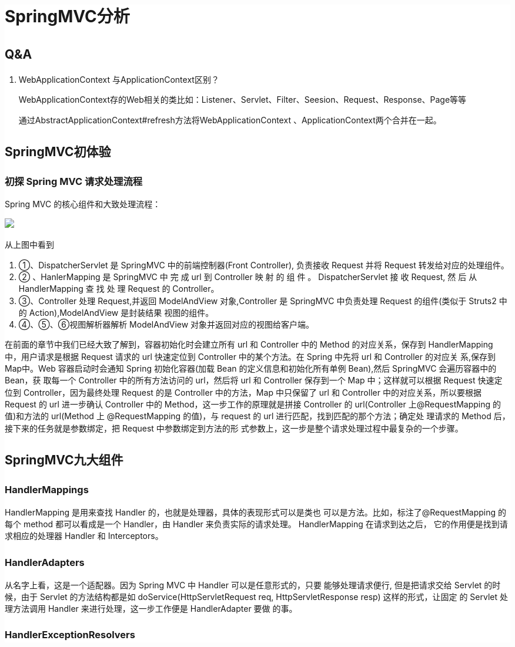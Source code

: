 # SpringMVC分析



## Q&A

1. WebApplicationContext 与ApplicationContext区别？

   WebApplicationContext存的Web相关的类比如：Listener、Servlet、Filter、Seesion、Request、Response、Page等等

   通过AbstractApplicationContext#refresh方法将WebApplicationContext 、ApplicationContext两个合并在一起。

## SpringMVC初体验

### 初探 Spring MVC 请求处理流程

Spring MVC 的核心组件和大致处理流程：

![](https://notebook1.oss-cn-shenzhen.aliyuncs.com/img/Spring/Snipaste_2020-08-31_23-14-01.jpg)

从上图中看到

1. ①、DispatcherServlet 是 SpringMVC 中的前端控制器(Front Controller), 负责接收 Request 并将 Request 转发给对应的处理组件。 
2. ② 、HanlerMapping 是 SpringMVC 中 完 成 url 到 Controller 映 射 的 组 件 。 DispatcherServlet 接 收 Request, 然 后 从 HandlerMapping 查 找 处 理 Request 的 Controller。 
3. ③、Controller 处理 Request,并返回 ModelAndView 对象,Controller 是 SpringMVC 中负责处理 Request 的组件(类似于 Struts2 中的 Action),ModelAndView 是封装结果 视图的组件。
4. ④、⑤、⑥视图解析器解析 ModelAndView 对象并返回对应的视图给客户端。

在前面的章节中我们已经大致了解到，容器初始化时会建立所有 url 和 Controller 中的 Method 的对应关系，保存到 HandlerMapping 中，用户请求是根据 Request 请求的 url 快速定位到 Controller 中的某个方法。在 Spring 中先将 url 和 Controller 的对应关 系,保存到 Map中。Web 容器启动时会通知 Spring 初始化容器(加载 Bean 的定义信息和初始化所有单例 Bean),然后 SpringMVC 会遍历容器中的 Bean，获 取每一个 Controller 中的所有方法访问的 url，然后将 url 和 Controller 保存到一个 Map 中；这样就可以根据 Request 快速定位到 Controller，因为最终处理 Request 的是 Controller 中的方法，Map 中只保留了 url 和 Controller 中的对应关系，所以要根据 Request 的 url 进一步确认 Controller 中的 Method，这一步工作的原理就是拼接 Controller 的 url(Controller 上@RequestMapping 的值)和方法的 url(Method 上 @RequestMapping 的值)，与 request 的 url 进行匹配，找到匹配的那个方法；确定处 理请求的 Method 后，接下来的任务就是参数绑定，把 Request 中参数绑定到方法的形 式参数上，这一步是整个请求处理过程中最复杂的一个步骤。

## SpringMVC九大组件

### HandlerMappings

HandlerMapping 是用来查找 Handler 的，也就是处理器，具体的表现形式可以是类也 可以是方法。比如，标注了@RequestMapping 的每个 method 都可以看成是一个 Handler，由 Handler 来负责实际的请求处理。 HandlerMapping 在请求到达之后， 它的作用便是找到请求相应的处理器 Handler 和 Interceptors。 

### HandlerAdapters 

从名字上看，这是一个适配器。因为 Spring MVC 中 Handler 可以是任意形式的，只要 能够处理请求便行, 但是把请求交给 Servlet 的时候，由于 Servlet 的方法结构都是如 doService(HttpServletRequest req, HttpServletResponse resp) 这样的形式，让固定 的 Servlet 处理方法调用 Handler 来进行处理，这一步工作便是 HandlerAdapter 要做 的事。

### HandlerExceptionResolvers
